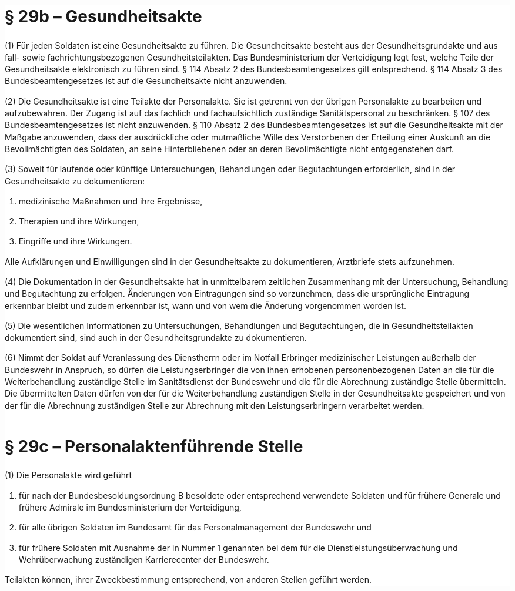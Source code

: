 # § 29b – Gesundheitsakte

(1) Für jeden Soldaten ist eine Gesundheitsakte zu führen. Die Gesundheitsakte besteht aus der Gesundheitsgrundakte und aus fall- sowie fachrichtungsbezogenen Gesundheitsteilakten. Das Bundesministerium der Verteidigung legt fest, welche Teile der Gesundheitsakte elektronisch zu führen sind. § 114 Absatz 2 des Bundesbeamtengesetzes gilt entsprechend. § 114 Absatz 3 des Bundesbeamtengesetzes ist auf die Gesundheitsakte nicht anzuwenden.

(2) Die Gesundheitsakte ist eine Teilakte der Personalakte. Sie ist getrennt von der übrigen Personalakte zu bearbeiten und aufzubewahren. Der Zugang ist auf das fachlich und fachaufsichtlich zuständige Sanitätspersonal zu beschränken. § 107 des Bundesbeamtengesetzes ist nicht anzuwenden. § 110 Absatz 2 des Bundesbeamtengesetzes ist auf die Gesundheitsakte mit der Maßgabe anzuwenden, dass der ausdrückliche oder mutmaßliche Wille des Verstorbenen der Erteilung einer Auskunft an die Bevollmächtigten des Soldaten, an seine Hinterbliebenen oder an deren Bevollmächtigte nicht entgegenstehen darf.

(3) Soweit für laufende oder künftige Untersuchungen, Behandlungen oder Begutachtungen erforderlich, sind in der Gesundheitsakte zu dokumentieren:

1. medizinische Maßnahmen und ihre Ergebnisse,

2. Therapien und ihre Wirkungen,

3. Eingriffe und ihre Wirkungen.

Alle Aufklärungen und Einwilligungen sind in der Gesundheitsakte zu dokumentieren, Arztbriefe stets aufzunehmen.

(4) Die Dokumentation in der Gesundheitsakte hat in unmittelbarem zeitlichen Zusammenhang mit der Untersuchung, Behandlung und Begutachtung zu erfolgen. Änderungen von Eintragungen sind so vorzunehmen, dass die ursprüngliche Eintragung erkennbar bleibt und zudem erkennbar ist, wann und von wem die Änderung vorgenommen worden ist.

(5) Die wesentlichen Informationen zu Untersuchungen, Behandlungen und Begutachtungen, die in Gesundheitsteilakten dokumentiert sind, sind auch in der Gesundheitsgrundakte zu dokumentieren.

(6) Nimmt der Soldat auf Veranlassung des Dienstherrn oder im Notfall Erbringer medizinischer Leistungen außerhalb der Bundeswehr in Anspruch, so dürfen die Leistungserbringer die von ihnen erhobenen personenbezogenen Daten an die für die Weiterbehandlung zuständige Stelle im Sanitätsdienst der Bundeswehr und die für die Abrechnung zuständige Stelle übermitteln. Die übermittelten Daten dürfen von der für die Weiterbehandlung zuständigen Stelle in der Gesundheitsakte gespeichert und von der für die Abrechnung zuständigen Stelle zur Abrechnung mit den Leistungserbringern verarbeitet werden.

# § 29c – Personalaktenführende Stelle

(1) Die Personalakte wird geführt

1. für nach der Bundesbesoldungsordnung B besoldete oder entsprechend verwendete Soldaten und für frühere Generale und frühere Admirale im Bundesministerium der Verteidigung,

2. für alle übrigen Soldaten im Bundesamt für das Personalmanagement der Bundeswehr und

3. für frühere Soldaten mit Ausnahme der in Nummer 1 genannten bei dem für die Dienstleistungsüberwachung und Wehrüberwachung zuständigen Karrierecenter der Bundeswehr.

Teilakten können, ihrer Zweckbestimmung entsprechend, von anderen Stellen geführt werden.
